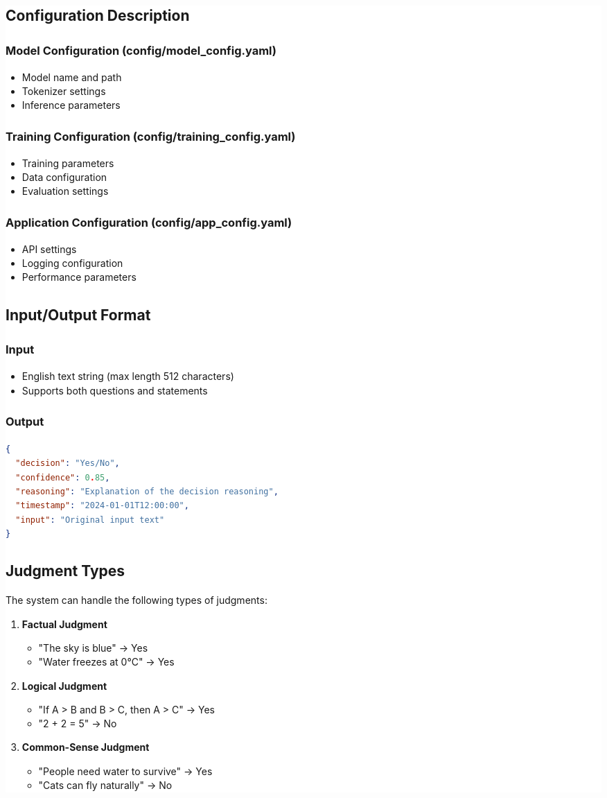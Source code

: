 ## Configuration Description

### Model Configuration (config/model_config.yaml)
- Model name and path
- Tokenizer settings
- Inference parameters

### Training Configuration (config/training_config.yaml)
- Training parameters
- Data configuration
- Evaluation settings

### Application Configuration (config/app_config.yaml)
- API settings
- Logging configuration
- Performance parameters

## Input/Output Format

### Input
- English text string (max length 512 characters)
- Supports both questions and statements

### Output
```json
{
  "decision": "Yes/No",
  "confidence": 0.85,
  "reasoning": "Explanation of the decision reasoning",
  "timestamp": "2024-01-01T12:00:00",
  "input": "Original input text"
}
```

## Judgment Types

The system can handle the following types of judgments:

1.  **Factual Judgment**
    -   "The sky is blue" → Yes
    -   "Water freezes at 0°C" → Yes

2.  **Logical Judgment**
    -   "If A > B and B > C, then A > C" → Yes
    -   "2 + 2 = 5" → No

3.  **Common-Sense Judgment**
    -   "People need water to survive" → Yes
    -   "Cats can fly naturally" → No
